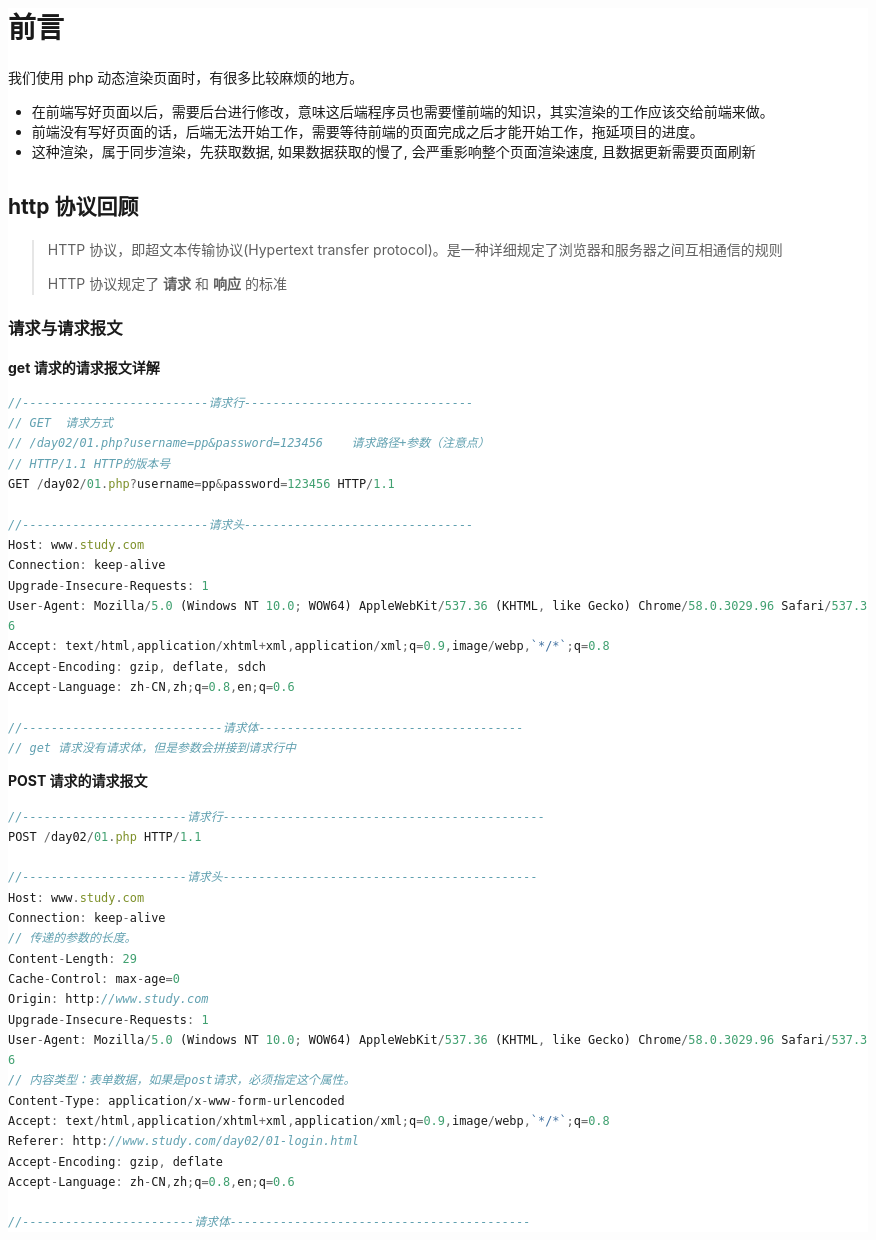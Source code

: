 # 前言

我们使用 php 动态渲染页面时，有很多比较麻烦的地方。

- 在前端写好页面以后，需要后台进行修改，意味这后端程序员也需要懂前端的知识，其实渲染的工作应该交给前端来做。
- 前端没有写好页面的话，后端无法开始工作，需要等待前端的页面完成之后才能开始工作，拖延项目的进度。
- 这种渲染，属于同步渲染，先获取数据, 如果数据获取的慢了, 会严重影响整个页面渲染速度, 且数据更新需要页面刷新



## http 协议回顾

> HTTP 协议，即超文本传输协议(Hypertext transfer protocol)。是一种详细规定了浏览器和服务器之间互相通信的规则
>
> HTTP 协议规定了 **请求** 和 **响应** 的标准

### 请求与请求报文

**get 请求的请求报文详解**

```javascript
//--------------------------请求行--------------------------------
// GET  请求方式
// /day02/01.php?username=pp&password=123456    请求路径+参数（注意点）
// HTTP/1.1 HTTP的版本号
GET /day02/01.php?username=pp&password=123456 HTTP/1.1

//--------------------------请求头--------------------------------
Host: www.study.com
Connection: keep-alive
Upgrade-Insecure-Requests: 1
User-Agent: Mozilla/5.0 (Windows NT 10.0; WOW64) AppleWebKit/537.36 (KHTML, like Gecko) Chrome/58.0.3029.96 Safari/537.36
Accept: text/html,application/xhtml+xml,application/xml;q=0.9,image/webp,`*/*`;q=0.8
Accept-Encoding: gzip, deflate, sdch
Accept-Language: zh-CN,zh;q=0.8,en;q=0.6

//----------------------------请求体-------------------------------------
// get 请求没有请求体，但是参数会拼接到请求行中
```



**POST 请求的请求报文**

```javascript
//-----------------------请求行---------------------------------------------
POST /day02/01.php HTTP/1.1

//-----------------------请求头--------------------------------------------
Host: www.study.com
Connection: keep-alive
// 传递的参数的长度。
Content-Length: 29
Cache-Control: max-age=0
Origin: http://www.study.com
Upgrade-Insecure-Requests: 1
User-Agent: Mozilla/5.0 (Windows NT 10.0; WOW64) AppleWebKit/537.36 (KHTML, like Gecko) Chrome/58.0.3029.96 Safari/537.36
// 内容类型：表单数据，如果是post请求，必须指定这个属性。
Content-Type: application/x-www-form-urlencoded
Accept: text/html,application/xhtml+xml,application/xml;q=0.9,image/webp,`*/*`;q=0.8
Referer: http://www.study.com/day02/01-login.html
Accept-Encoding: gzip, deflate
Accept-Language: zh-CN,zh;q=0.8,en;q=0.6

//------------------------请求体------------------------------------------
```